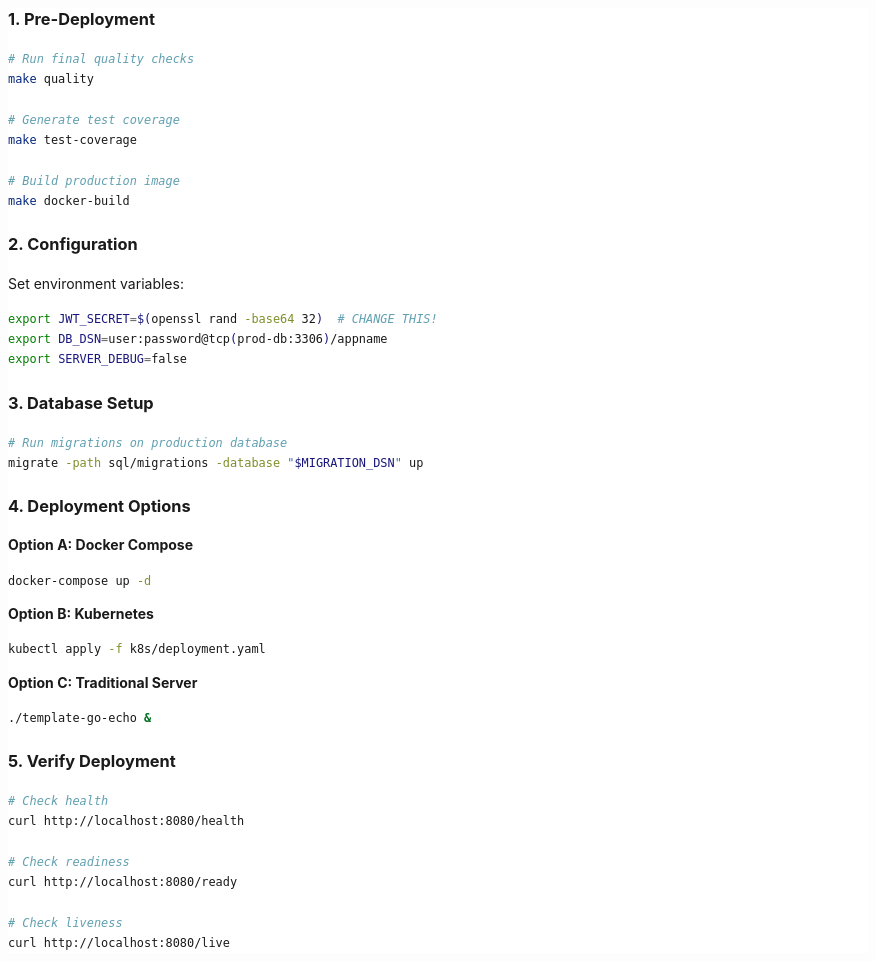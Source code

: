 ### 1. Pre-Deployment

```bash
# Run final quality checks
make quality

# Generate test coverage
make test-coverage

# Build production image
make docker-build
```

### 2. Configuration

Set environment variables:

```bash
export JWT_SECRET=$(openssl rand -base64 32)  # CHANGE THIS!
export DB_DSN=user:password@tcp(prod-db:3306)/appname
export SERVER_DEBUG=false
```

### 3. Database Setup

```bash
# Run migrations on production database
migrate -path sql/migrations -database "$MIGRATION_DSN" up
```

### 4. Deployment Options

**Option A: Docker Compose**
```bash
docker-compose up -d
```

**Option B: Kubernetes**
```bash
kubectl apply -f k8s/deployment.yaml
```

**Option C: Traditional Server**
```bash
./template-go-echo &
```

### 5. Verify Deployment

```bash
# Check health
curl http://localhost:8080/health

# Check readiness
curl http://localhost:8080/ready

# Check liveness
curl http://localhost:8080/live
```
